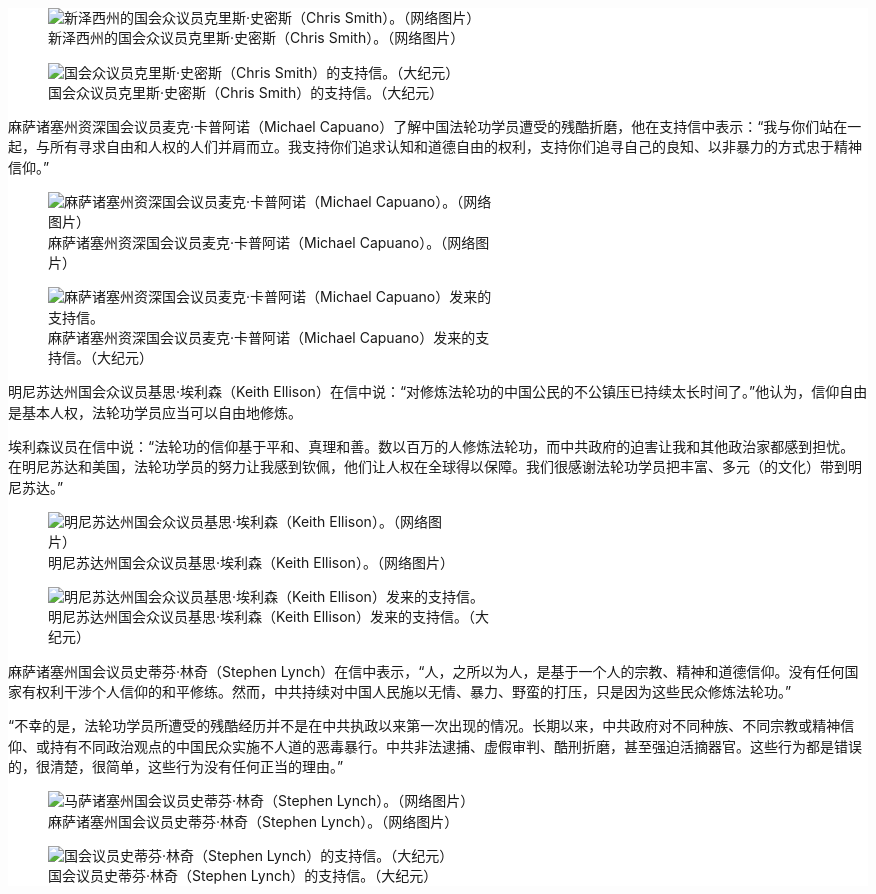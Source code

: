 <figure id="attachment_9450208" aria-describedby="caption-attachment-9450208" style="width: 450px" class="wp-caption aligncenter"><ahref=" https://i.epochtimes.com/assets/uploads/2017/07/Rep.Chris-Smith-450x676.jpg" target="_blank" rel="noreferrer noopener"> <img class="size-medium wp-image-9450208" src="https://i.epochtimes.com/assets/uploads/2017/07/Rep.Chris-Smith-450x676.jpg" alt="新泽西州的国会众议员克里斯·史密斯（Chris Smith）。（网络图片）" width="450" b="676" /></a><figcaption id="caption-attachment-9450208" class="wp-caption-text">新泽西州的国会众议员克里斯·史密斯（Chris Smith）。（网络图片）</figcaption></figure>
<figure id="attachment_9450210" aria-describedby="caption-attachment-9450210" style="width: 450px" class="wp-caption aligncenter"><ahref=" https://i.epochtimes.com/assets/uploads/2017/07/Rep.-Christopher-Smith_19-term_R-NJ-4th-450x637.jpg" target="_blank" rel="noreferrer noopener"> <img class="size-medium wp-image-9450210" src="https://i.epochtimes.com/assets/uploads/2017/07/Rep.-Christopher-Smith_19-term_R-NJ-4th-450x637.jpg" alt="国会众议员克里斯·史密斯（Chris Smith）的支持信。（大纪元）" width="450" b="637" /></a><figcaption id="caption-attachment-9450210" class="wp-caption-text">国会众议员克里斯·史密斯（Chris Smith）的支持信。（大纪元）</figcaption></figure>
<p>麻萨诸塞州资深<ahref="https://github.com/19920513/djy/blob/master/gb/tag/%E5%9B%BD%E4%BC%9A%E8%AE%AE%E5%91%98.md#1">国会议员</a>麦克·卡普阿诺（Michael Capuano）了解中国法轮功学员遭受的残酷折磨，他在支持信中表示：“我与你们站在一起，与所有寻求自由和人权的人们并肩而立。我支持你们追求认知和道德自由的权利，支持你们追寻自己的良知、以非暴力的方式忠于精神信仰。”</p>
<figure id="attachment_9445044" aria-describedby="caption-attachment-9445044" style="width: 450px" class="wp-caption aligncenter"><ahref=" https://i.epochtimes.com/assets/uploads/2017/07/Rep.-Michael-Capuano_10th-term_D-MA-7th-450x550.jpg" target="_blank" rel="noreferrer noopener"> <img class="wp-image-9445044 size-medium" src="https://i.epochtimes.com/assets/uploads/2017/07/Rep.-Michael-Capuano_10th-term_D-MA-7th-450x550.jpg" alt="麻萨诸塞州资深国会议员麦克·卡普阿诺（Michael Capuano）。（网络图片）" width="450" b="550" /></a><figcaption id="caption-attachment-9445044" class="wp-caption-text">麻萨诸塞州资深<ahref="https://github.com/19920513/djy/blob/master/gb/tag/%E5%9B%BD%E4%BC%9A%E8%AE%AE%E5%91%98.md#1">国会议员</a>麦克·卡普阿诺（Michael Capuano）。（网络图片）</figcaption></figure>
<figure id="attachment_9445058" aria-describedby="caption-attachment-9445058" style="width: 450px" class="wp-caption aligncenter"><ahref=" https://i.epochtimes.com/assets/uploads/2017/07/Rep.-Michael-Capuano_10th-term_D-MA-7th-page-001-450x582.jpg" target="_blank" rel="noreferrer noopener"> <img class="wp-image-9445058 size-medium" src="https://i.epochtimes.com/assets/uploads/2017/07/Rep.-Michael-Capuano_10th-term_D-MA-7th-page-001-450x582.jpg" alt="麻萨诸塞州资深国会议员麦克·卡普阿诺（Michael Capuano）发来的支持信。" width="450" b="582" /></a><figcaption id="caption-attachment-9445058" class="wp-caption-text">麻萨诸塞州资深国会议员麦克·卡普阿诺（Michael Capuano）发来的支持信。（大纪元）</figcaption></figure>
<p>明尼苏达州国会众议员基思·埃利森（Keith Ellison）在信中说：“对修炼法轮功的中国公民的不公镇压已持续太长时间了。”他认为，信仰自由是基本人权，法轮功学员应当可以自由地修炼。</p>
<p>埃利森议员在信中说：“法轮功的信仰基于平和、真理和善。数以百万的人修炼法轮功，而中共政府的迫害让我和其他政治家都感到担忧。在明尼苏达和美国，法轮功学员的努力让我感到钦佩，他们让人权在全球得以保障。我们很感谢法轮功学员把丰富、多元（的文化）带到明尼苏达。”</p>
<figure id="attachment_9445042" aria-describedby="caption-attachment-9445042" style="width: 400px" class="wp-caption aligncenter"><ahref=" https://i.epochtimes.com/assets/uploads/2017/07/Rep.-Keith-Ellison_6th-term_D-MN-5th.jpg" target="_blank" rel="noreferrer noopener"> <img class="wp-image-9445042 size-full" src="https://i.epochtimes.com/assets/uploads/2017/07/Rep.-Keith-Ellison_6th-term_D-MN-5th.jpg" alt="明尼苏达州国会众议员基思·埃利森（Keith Ellison）。（网络图片）" width="400" b="483" /></a><figcaption id="caption-attachment-9445042" class="wp-caption-text">明尼苏达州国会众议员基思·埃利森（Keith Ellison）。（网络图片）</figcaption></figure>
<figure id="attachment_9445053" aria-describedby="caption-attachment-9445053" style="width: 450px" class="wp-caption aligncenter"><ahref=" https://i.epochtimes.com/assets/uploads/2017/07/Rep.-Keith-Ellison_6th-term_D-MN-5th-page-001-450x581.jpg" target="_blank" rel="noreferrer noopener"> <img class="wp-image-9445053 size-medium" src="https://i.epochtimes.com/assets/uploads/2017/07/Rep.-Keith-Ellison_6th-term_D-MN-5th-page-001-450x581.jpg" alt="明尼苏达州国会众议员基思·埃利森（Keith Ellison）发来的支持信。" width="450" b="581" /></a><figcaption id="caption-attachment-9445053" class="wp-caption-text">明尼苏达州国会众议员基思·埃利森（Keith Ellison）发来的支持信。（大纪元）</figcaption></figure>
<p><span style="font-weight: 400;">麻萨诸塞州国会议员史蒂芬·林奇（Stephen Lynch）在信中表示，“人，之所以为人，是基于一个人的宗教、精神和道德信仰。没有任何国家有权利干涉个人信仰的和平修练。然而，中共持续对中国人民施以无情、暴力、野蛮的打压，只是因为这些民众修炼法轮功。”</span></p>
<p>“不幸的是，法轮功学员所遭受的残酷经历并不是在中共执政以来第一次出现的情况。长期以来，中共政府对不同种族、不同宗教或精神信仰、或持有不同政治观点的中国民众实施不人道的恶毒暴行。中共非法逮捕、虚假审判、酷刑折磨，甚至强迫活摘器官。这些行为都是错误的，很清楚，很简单，这些行为没有任何正当的理由。”</p>
<figure id="attachment_9450211" aria-describedby="caption-attachment-9450211" style="width: 450px" class="wp-caption aligncenter"><ahref=" https://i.epochtimes.com/assets/uploads/2017/07/Rep.-Stephen-Lynch-1-450x450.jpg" target="_blank" rel="noreferrer noopener"> <img class="size-medium wp-image-9450211" src="https://i.epochtimes.com/assets/uploads/2017/07/Rep.-Stephen-Lynch-1-450x450.jpg" alt="马萨诸塞州国会议员史蒂芬·林奇（Stephen Lynch）。（网络图片）" width="450" b="450" /></a><figcaption id="caption-attachment-9450211" class="wp-caption-text">麻萨诸塞州国会议员史蒂芬·林奇（Stephen Lynch）。（网络图片）</figcaption></figure>
<figure id="attachment_9450214" aria-describedby="caption-attachment-9450214" style="width: 450px" class="wp-caption aligncenter"><ahref=" https://i.epochtimes.com/assets/uploads/2017/07/Rep.-Stephen-Lynch_9th-term_D-MA-8th-page-001-1-450x582.jpg" target="_blank" rel="noreferrer noopener"> <img class="size-medium wp-image-9450214" src="https://i.epochtimes.com/assets/uploads/2017/07/Rep.-Stephen-Lynch_9th-term_D-MA-8th-page-001-1-450x582.jpg" alt="国会议员史蒂芬·林奇（Stephen Lynch）的支持信。（大纪元）" width="450" b="582" /></a><figcaption id="caption-attachment-9450214" class="wp-caption-text">国会议员史蒂芬·林奇（Stephen Lynch）的支持信。（大纪元）</figcaption></figure>